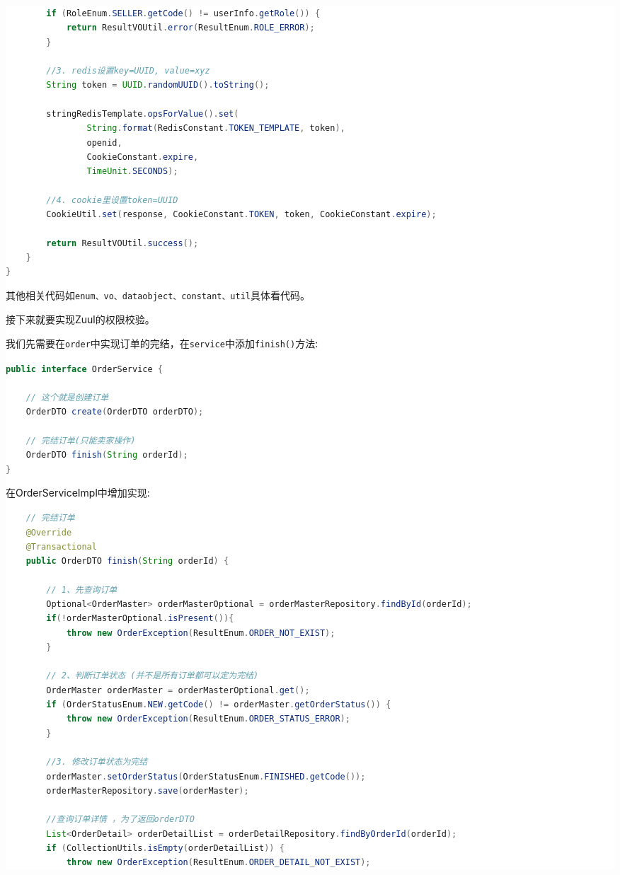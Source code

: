 ```java
		if (RoleEnum.SELLER.getCode() != userInfo.getRole()) {
			return ResultVOUtil.error(ResultEnum.ROLE_ERROR);
		}

		//3. redis设置key=UUID, value=xyz
		String token = UUID.randomUUID().toString();

		stringRedisTemplate.opsForValue().set(
				String.format(RedisConstant.TOKEN_TEMPLATE, token),
				openid,
				CookieConstant.expire,
				TimeUnit.SECONDS);

		//4. cookie里设置token=UUID
		CookieUtil.set(response, CookieConstant.TOKEN, token, CookieConstant.expire);

		return ResultVOUtil.success();
	}
}
```

其他相关代码如`enum、vo、dataobject、constant、util`具体看代码。

接下来就要实现Zuul的权限校验。

我们先需要在`order`中实现订单的完结，在`service`中添加`finish()`方法:

```java
public interface OrderService {

    // 这个就是创建订单
    OrderDTO create(OrderDTO orderDTO);

    // 完结订单(只能卖家操作)
    OrderDTO finish(String orderId);
} 
```

在OrderServiceImpl中增加实现:

```java
    // 完结订单
    @Override
    @Transactional
    public OrderDTO finish(String orderId) {

        // 1、先查询订单
        Optional<OrderMaster> orderMasterOptional = orderMasterRepository.findById(orderId);
        if(!orderMasterOptional.isPresent()){
            throw new OrderException(ResultEnum.ORDER_NOT_EXIST);
        }

        // 2、判断订单状态 (并不是所有订单都可以定为完结)
        OrderMaster orderMaster = orderMasterOptional.get();
        if (OrderStatusEnum.NEW.getCode() != orderMaster.getOrderStatus()) {
            throw new OrderException(ResultEnum.ORDER_STATUS_ERROR);
        }

        //3. 修改订单状态为完结
        orderMaster.setOrderStatus(OrderStatusEnum.FINISHED.getCode());
        orderMasterRepository.save(orderMaster);

        //查询订单详情 ，为了返回orderDTO
        List<OrderDetail> orderDetailList = orderDetailRepository.findByOrderId(orderId);
        if (CollectionUtils.isEmpty(orderDetailList)) {
            throw new OrderException(ResultEnum.ORDER_DETAIL_NOT_EXIST);
```